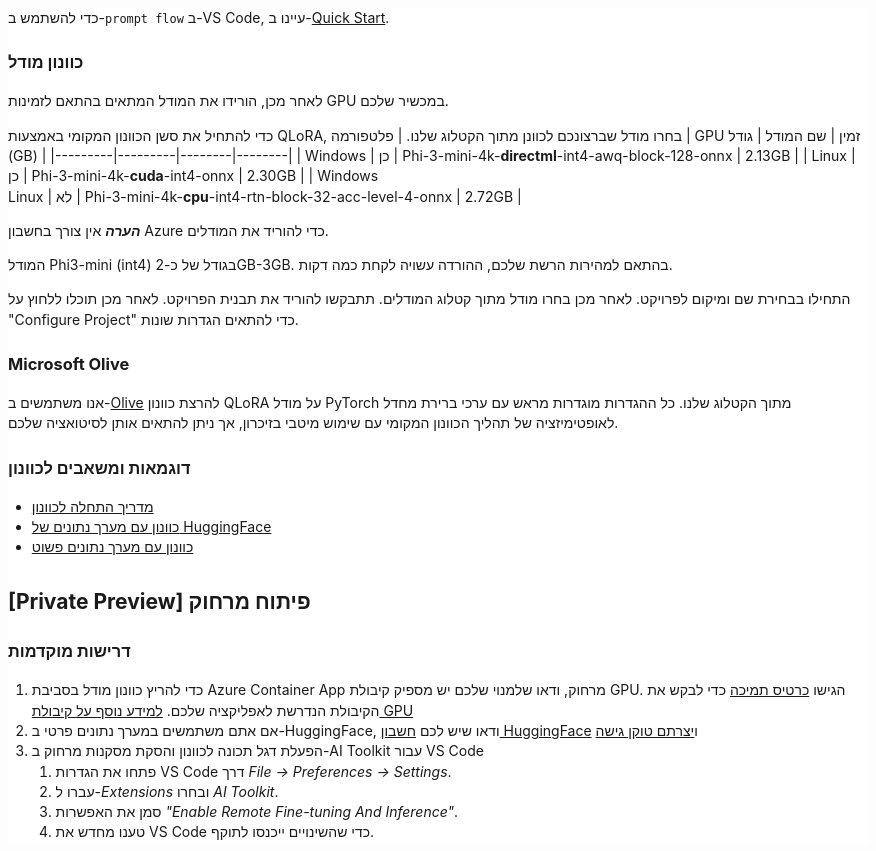 כדי להשתמש ב-`prompt flow` ב-VS Code, עיינו ב-[Quick Start](https://microsoft.github.io/promptflow/how-to-guides/quick-start.html).

### כוונון מודל

לאחר מכן, הורידו את המודל המתאים בהתאם לזמינות GPU במכשיר שלכם.

כדי להתחיל את סשן הכוונון המקומי באמצעות QLoRA, בחרו מודל שברצונכם לכוונן מתוך הקטלוג שלנו.
| פלטפורמה | GPU זמין | שם המודל | גודל (GB) |
|---------|---------|--------|--------|
| Windows | כן | Phi-3-mini-4k-**directml**-int4-awq-block-128-onnx | 2.13GB |
| Linux | כן | Phi-3-mini-4k-**cuda**-int4-onnx | 2.30GB |
| Windows<br>Linux | לא | Phi-3-mini-4k-**cpu**-int4-rtn-block-32-acc-level-4-onnx | 2.72GB |

**_הערה_** אין צורך בחשבון Azure כדי להוריד את המודלים.

המודל Phi3-mini (int4) בגודל של כ-2GB-3GB. בהתאם למהירות הרשת שלכם, ההורדה עשויה לקחת כמה דקות.

התחילו בבחירת שם ומיקום לפרויקט.
לאחר מכן בחרו מודל מתוך קטלוג המודלים. תתבקשו להוריד את תבנית הפרויקט. לאחר מכן תוכלו ללחוץ על "Configure Project" כדי להתאים הגדרות שונות.

### Microsoft Olive

אנו משתמשים ב-[Olive](https://microsoft.github.io/Olive/why-olive.html) להרצת כוונון QLoRA על מודל PyTorch מתוך הקטלוג שלנו. כל ההגדרות מוגדרות מראש עם ערכי ברירת מחדל לאופטימיזציה של תהליך הכוונון המקומי עם שימוש מיטבי בזיכרון, אך ניתן להתאים אותן לסיטואציה שלכם.

### דוגמאות ומשאבים לכוונון

- [מדריך התחלה לכוונון](https://learn.microsoft.com/windows/ai/toolkit/toolkit-fine-tune)
- [כוונון עם מערך נתונים של HuggingFace](https://github.com/microsoft/vscode-ai-toolkit/blob/main/archive/walkthrough-hf-dataset.md)
- [כוונון עם מערך נתונים פשוט](https://github.com/microsoft/vscode-ai-toolkit/blob/main/archive/walkthrough-simple-dataset.md)

## **[Private Preview]** פיתוח מרחוק

### דרישות מוקדמות

1. כדי להריץ כוונון מודל בסביבת Azure Container App מרחוק, ודאו שלמנוי שלכם יש מספיק קיבולת GPU. הגישו [כרטיס תמיכה](https://azure.microsoft.com/support/create-ticket/) כדי לבקש את הקיבולת הנדרשת לאפליקציה שלכם. [למידע נוסף על קיבולת GPU](https://learn.microsoft.com/azure/container-apps/workload-profiles-overview)
2. אם אתם משתמשים במערך נתונים פרטי ב-HuggingFace, ודאו שיש לכם [חשבון HuggingFace](https://huggingface.co/?WT.mc_id=aiml-137032-kinfeylo) ו[יצרתם טוקן גישה](https://huggingface.co/docs/hub/security-tokens?WT.mc_id=aiml-137032-kinfeylo)
3. הפעלת דגל תכונה לכוונון והסקת מסקנות מרחוק ב-AI Toolkit עבור VS Code
   1. פתחו את הגדרות VS Code דרך *File -> Preferences -> Settings*.
   2. עברו ל-*Extensions* ובחרו *AI Toolkit*.
   3. סמן את האפשרות *"Enable Remote Fine-tuning And Inference"*.
   4. טענו מחדש את VS Code כדי שהשינויים ייכנסו לתוקף.
